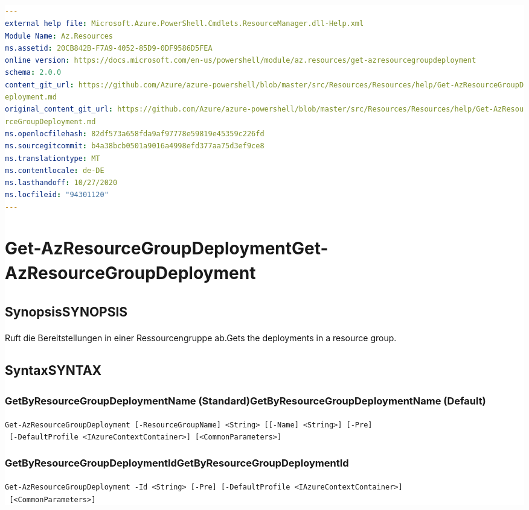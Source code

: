 ```yaml
---
external help file: Microsoft.Azure.PowerShell.Cmdlets.ResourceManager.dll-Help.xml
Module Name: Az.Resources
ms.assetid: 20CB842B-F7A9-4052-85D9-0DF9586D5FEA
online version: https://docs.microsoft.com/en-us/powershell/module/az.resources/get-azresourcegroupdeployment
schema: 2.0.0
content_git_url: https://github.com/Azure/azure-powershell/blob/master/src/Resources/Resources/help/Get-AzResourceGroupDeployment.md
original_content_git_url: https://github.com/Azure/azure-powershell/blob/master/src/Resources/Resources/help/Get-AzResourceGroupDeployment.md
ms.openlocfilehash: 82df573a658fda9af97778e59819e45359c226fd
ms.sourcegitcommit: b4a38bcb0501a9016a4998efd377aa75d3ef9ce8
ms.translationtype: MT
ms.contentlocale: de-DE
ms.lasthandoff: 10/27/2020
ms.locfileid: "94301120"
---
```

# <span data-ttu-id="68fe7-101">Get-AzResourceGroupDeployment</span><span class="sxs-lookup"><span data-stu-id="68fe7-101">Get-AzResourceGroupDeployment</span></span>

## <span data-ttu-id="68fe7-102">Synopsis</span><span class="sxs-lookup"><span data-stu-id="68fe7-102">SYNOPSIS</span></span>
<span data-ttu-id="68fe7-103">Ruft die Bereitstellungen in einer Ressourcengruppe ab.</span><span class="sxs-lookup"><span data-stu-id="68fe7-103">Gets the deployments in a resource group.</span></span>

## <span data-ttu-id="68fe7-104">Syntax</span><span class="sxs-lookup"><span data-stu-id="68fe7-104">SYNTAX</span></span>

### <span data-ttu-id="68fe7-105">GetByResourceGroupDeploymentName (Standard)</span><span class="sxs-lookup"><span data-stu-id="68fe7-105">GetByResourceGroupDeploymentName (Default)</span></span>
```
Get-AzResourceGroupDeployment [-ResourceGroupName] <String> [[-Name] <String>] [-Pre]
 [-DefaultProfile <IAzureContextContainer>] [<CommonParameters>]
```

### <span data-ttu-id="68fe7-106">GetByResourceGroupDeploymentId</span><span class="sxs-lookup"><span data-stu-id="68fe7-106">GetByResourceGroupDeploymentId</span></span>
```
Get-AzResourceGroupDeployment -Id <String> [-Pre] [-DefaultProfile <IAzureContextContainer>]
 [<CommonParameters>]
```
